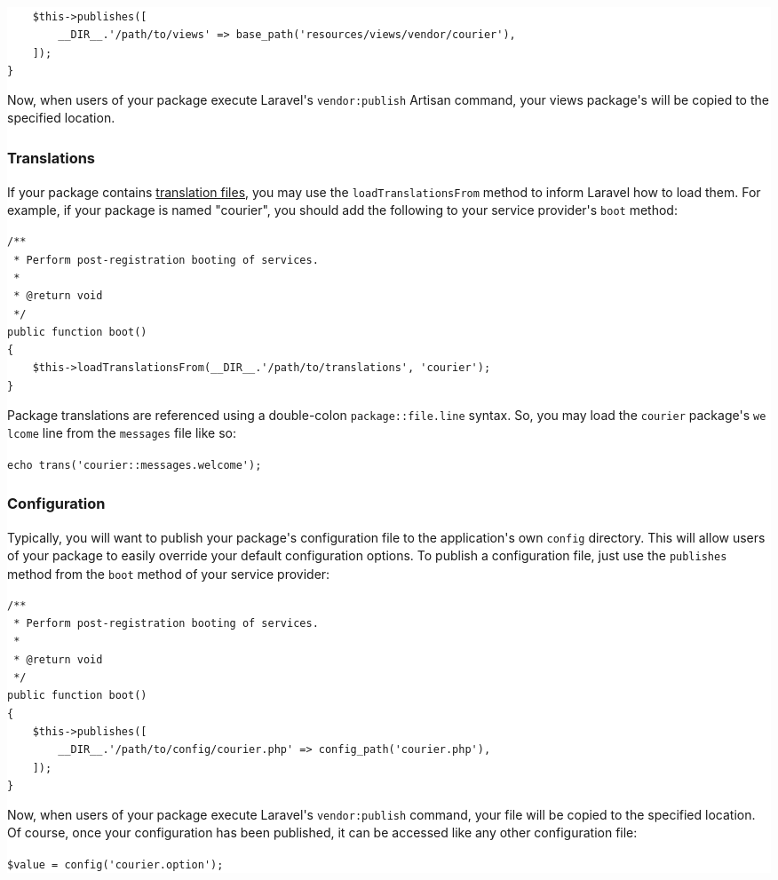 		$this->publishes([
			__DIR__.'/path/to/views' => base_path('resources/views/vendor/courier'),
		]);
	}

Now, when users of your package execute Laravel's `vendor:publish` Artisan command, your views package's will be copied to the specified location.

<a name="translations"></a>
### Translations

If your package contains [translation files](/docs/{{version}}/localization), you may use the `loadTranslationsFrom` method to inform Laravel how to load them. For example, if your package is named "courier", you should add the following to your service provider's `boot` method:

	/**
	 * Perform post-registration booting of services.
	 *
	 * @return void
	 */
	public function boot()
	{
		$this->loadTranslationsFrom(__DIR__.'/path/to/translations', 'courier');
	}

Package translations are referenced using a double-colon `package::file.line` syntax. So, you may load the `courier` package's `welcome` line from the `messages` file like so:

	echo trans('courier::messages.welcome');

<a name="configuration"></a>
### Configuration

Typically, you will want to publish your package's configuration file to the application's own `config` directory. This will allow users of your package to easily override your default configuration options. To publish a configuration file, just use the `publishes` method from the `boot` method of your service provider:

	/**
	 * Perform post-registration booting of services.
	 *
	 * @return void
	 */
	public function boot()
	{
		$this->publishes([
			__DIR__.'/path/to/config/courier.php' => config_path('courier.php'),
		]);
	}

Now, when users of your package execute Laravel's `vendor:publish` command, your file will be copied to the specified location. Of course, once your configuration has been published, it can be accessed like any other configuration file:

	$value = config('courier.option');
